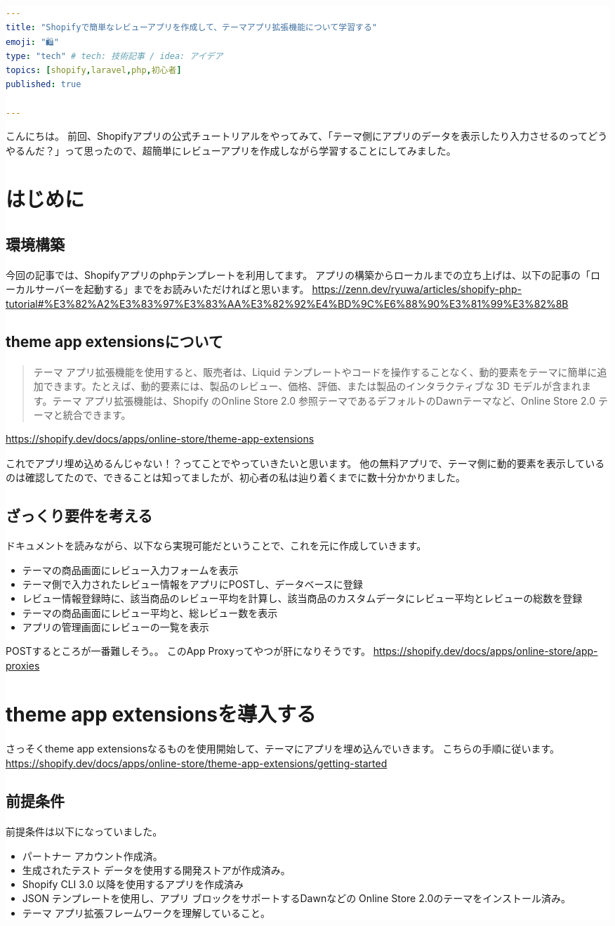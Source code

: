```yaml
---
title: "Shopifyで簡単なレビューアプリを作成して、テーマアプリ拡張機能について学習する"
emoji: "🛍"
type: "tech" # tech: 技術記事 / idea: アイデア
topics: [shopify,laravel,php,初心者]
published: true

---
```

こんにちは。
前回、Shopifyアプリの公式チュートリアルをやってみて、「テーマ側にアプリのデータを表示したり入力させるのってどうやるんだ？」って思ったので、超簡単にレビューアプリを作成しながら学習することにしてみました。

# はじめに
## 環境構築
今回の記事では、Shopifyアプリのphpテンプレートを利用してます。
アプリの構築からローカルまでの立ち上げは、以下の記事の「ローカルサーバーを起動する」までをお読みいただければと思います。
https://zenn.dev/ryuwa/articles/shopify-php-tutorial#%E3%82%A2%E3%83%97%E3%83%AA%E3%82%92%E4%BD%9C%E6%88%90%E3%81%99%E3%82%8B

## theme app extensionsについて
> テーマ アプリ拡張機能を使用すると、販売者は、Liquid テンプレートやコードを操作することなく、動的要素をテーマに簡単に追加できます。たとえば、動的要素には、製品のレビュー、価格、評価、または製品のインタラクティブな 3D モデルが含まれます。テーマ アプリ拡張機能は、Shopify のOnline Store 2.0 参照テーマであるデフォルトのDawnテーマなど、Online Store 2.0 テーマと統合できます。

https://shopify.dev/docs/apps/online-store/theme-app-extensions

これでアプリ埋め込めるんじゃない！？ってことでやっていきたいと思います。
他の無料アプリで、テーマ側に動的要素を表示しているのは確認してたので、できることは知ってましたが、初心者の私は辿り着くまでに数十分かかりました。
## ざっくり要件を考える
ドキュメントを読みながら、以下なら実現可能だということで、これを元に作成していきます。
- テーマの商品画面にレビュー入力フォームを表示
- テーマ側で入力されたレビュー情報をアプリにPOSTし、データベースに登録
- レビュー情報登録時に、該当商品のレビュー平均を計算し、該当商品のカスタムデータにレビュー平均とレビューの総数を登録
- テーマの商品画面にレビュー平均と、総レビュー数を表示
- アプリの管理画面にレビューの一覧を表示

POSTするところが一番難しそう。。
このApp Proxyってやつが肝になりそうです。
https://shopify.dev/docs/apps/online-store/app-proxies
# theme app extensionsを導入する
さっそくtheme app extensionsなるものを使用開始して、テーマにアプリを埋め込んでいきます。
こちらの手順に従います。
https://shopify.dev/docs/apps/online-store/theme-app-extensions/getting-started

## 前提条件
前提条件は以下になっていました。
- パートナー アカウント作成済。
- 生成されたテスト データを使用する開発ストアが作成済み。
- Shopify CLI 3.0 以降を使用するアプリを作成済み
- JSON テンプレートを使用し、アプリ ブロックをサポートするDawnなどの Online Store 2.0のテーマをインストール済み。
- テーマ アプリ拡張フレームワークを理解していること。
